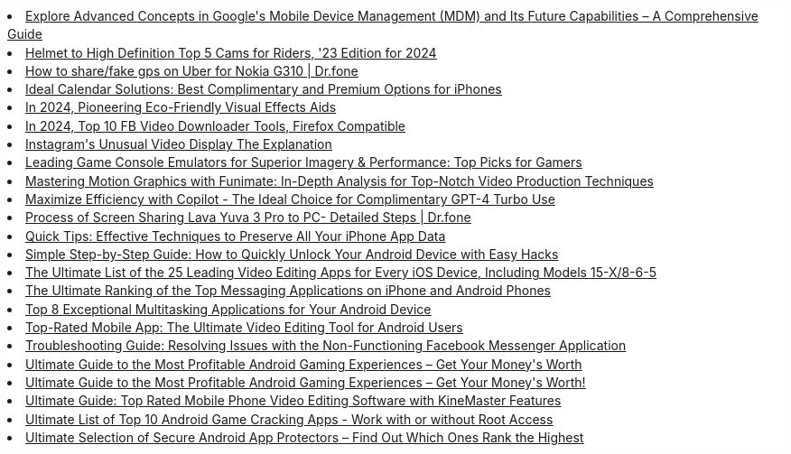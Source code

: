 <li><a href="https://app-tips.techidaily.com/explore-advanced-concepts-in-googles-mobile-device-management-mdm-and-its-future-capabilities-a-comprehensive-guide/"><u>Explore Advanced Concepts in Google's Mobile Device Management (MDM) and Its Future Capabilities – A Comprehensive Guide</u></a></li>
<li><a href="https://some-techniques.techidaily.com/helmet-to-high-definition-top-5-cams-for-riders-23-edition-for-2024/"><u>Helmet to High Definition  Top 5 Cams for Riders, '23 Edition for 2024</u></a></li>
<li><a href="https://fake-location.techidaily.com/how-to-sharefake-gps-on-uber-for-nokia-g310-drfone-by-drfone-virtual-android/"><u>How to share/fake gps on Uber for Nokia G310 | Dr.fone</u></a></li>
<li><a href="https://app-tips.techidaily.com/ideal-calendar-solutions-best-complimentary-and-premium-options-for-iphones/"><u>Ideal Calendar Solutions: Best Complimentary and Premium Options for iPhones</u></a></li>
<li><a href="https://video-capture.techidaily.com/in-2024-pioneering-eco-friendly-visual-effects-aids/"><u>In 2024, Pioneering Eco-Friendly Visual Effects Aids</u></a></li>
<li><a href="https://facebook-clips.techidaily.com/in-2024-top-10-fb-video-downloader-tools-firefox-compatible/"><u>In 2024, Top 10 FB Video Downloader Tools, Firefox Compatible</u></a></li>
<li><a href="https://extra-tips.techidaily.com/instagrams-unusual-video-display-the-explanation/"><u>Instagram's Unusual Video Display  The Explanation</u></a></li>
<li><a href="https://app-tips.techidaily.com/leading-game-console-emulators-for-superior-imagery-and-performance-top-picks-for-gamers/"><u>Leading Game Console Emulators for Superior Imagery & Performance: Top Picks for Gamers</u></a></li>
<li><a href="https://app-tips.techidaily.com/mastering-motion-graphics-with-funimate-in-depth-analysis-for-top-notch-video-production-techniques/"><u>Mastering Motion Graphics with Funimate: In-Depth Analysis for Top-Notch Video Production Techniques</u></a></li>
<li><a href="https://tech-hub.techidaily.com/maximize-efficiency-with-copilot-the-ideal-choice-for-complimentary-gpt-4-turbo-use/"><u>Maximize Efficiency with Copilot - The Ideal Choice for Complimentary GPT-4 Turbo Use</u></a></li>
<li><a href="https://screen-mirror.techidaily.com/process-of-screen-sharing-lava-yuva-3-pro-to-pc-detailed-steps-drfone-by-drfone-android/"><u>Process of Screen Sharing Lava Yuva 3 Pro to PC- Detailed Steps | Dr.fone</u></a></li>
<li><a href="https://app-tips.techidaily.com/quick-tips-effective-techniques-to-preserve-all-your-iphone-app-data/"><u>Quick Tips: Effective Techniques to Preserve All Your iPhone App Data</u></a></li>
<li><a href="https://app-tips.techidaily.com/simple-step-by-step-guide-how-to-quickly-unlock-your-android-device-with-easy-hacks/"><u>Simple Step-by-Step Guide: How to Quickly Unlock Your Android Device with Easy Hacks</u></a></li>
<li><a href="https://app-tips.techidaily.com/the-ultimate-list-of-the-25-leading-video-editing-apps-for-every-ios-device-including-models-15-x8-6-5/"><u>The Ultimate List of the 25 Leading Video Editing Apps for Every iOS Device, Including Models 15-X/8-6-5</u></a></li>
<li><a href="https://app-tips.techidaily.com/the-ultimate-ranking-of-the-top-messaging-applications-on-iphone-and-android-phones/"><u>The Ultimate Ranking of the Top Messaging Applications on iPhone and Android Phones</u></a></li>
<li><a href="https://app-tips.techidaily.com/top-8-exceptional-multitasking-applications-for-your-android-device/"><u>Top 8 Exceptional Multitasking Applications for Your Android Device</u></a></li>
<li><a href="https://app-tips.techidaily.com/top-rated-mobile-app-the-ultimate-video-editing-tool-for-android-users/"><u>Top-Rated Mobile App: The Ultimate Video Editing Tool for Android Users</u></a></li>
<li><a href="https://app-tips.techidaily.com/troubleshooting-guide-resolving-issues-with-the-non-functioning-facebook-messenger-application/"><u>Troubleshooting Guide: Resolving Issues with the Non-Functioning Facebook Messenger Application</u></a></li>
<li><a href="https://app-tips.techidaily.com/ultimate-guide-to-the-most-profitable-android-gaming-experiences-get-your-moneys-worth/"><u>Ultimate Guide to the Most Profitable Android Gaming Experiences – Get Your Money's Worth</u></a></li>
<li><a href="https://app-tips.techidaily.com/1723620192484-ultimate-guide-to-the-most-profitable-android-gaming-experiences-get-your-moneys-worth/"><u>Ultimate Guide to the Most Profitable Android Gaming Experiences – Get Your Money's Worth!</u></a></li>
<li><a href="https://app-tips.techidaily.com/ultimate-guide-top-rated-mobile-phone-video-editing-software-with-kinemaster-features/"><u>Ultimate Guide: Top Rated Mobile Phone Video Editing Software with KineMaster Features</u></a></li>
<li><a href="https://app-tips.techidaily.com/ultimate-list-of-top-10-android-game-cracking-apps-work-with-or-without-root-access/"><u>Ultimate List of Top 10 Android Game Cracking Apps - Work with or without Root Access</u></a></li>
<li><a href="https://app-tips.techidaily.com/ultimate-selection-of-secure-android-app-protectors-find-out-which-ones-rank-the-highest/"><u>Ultimate Selection of Secure Android App Protectors – Find Out Which Ones Rank the Highest</u></a></li>